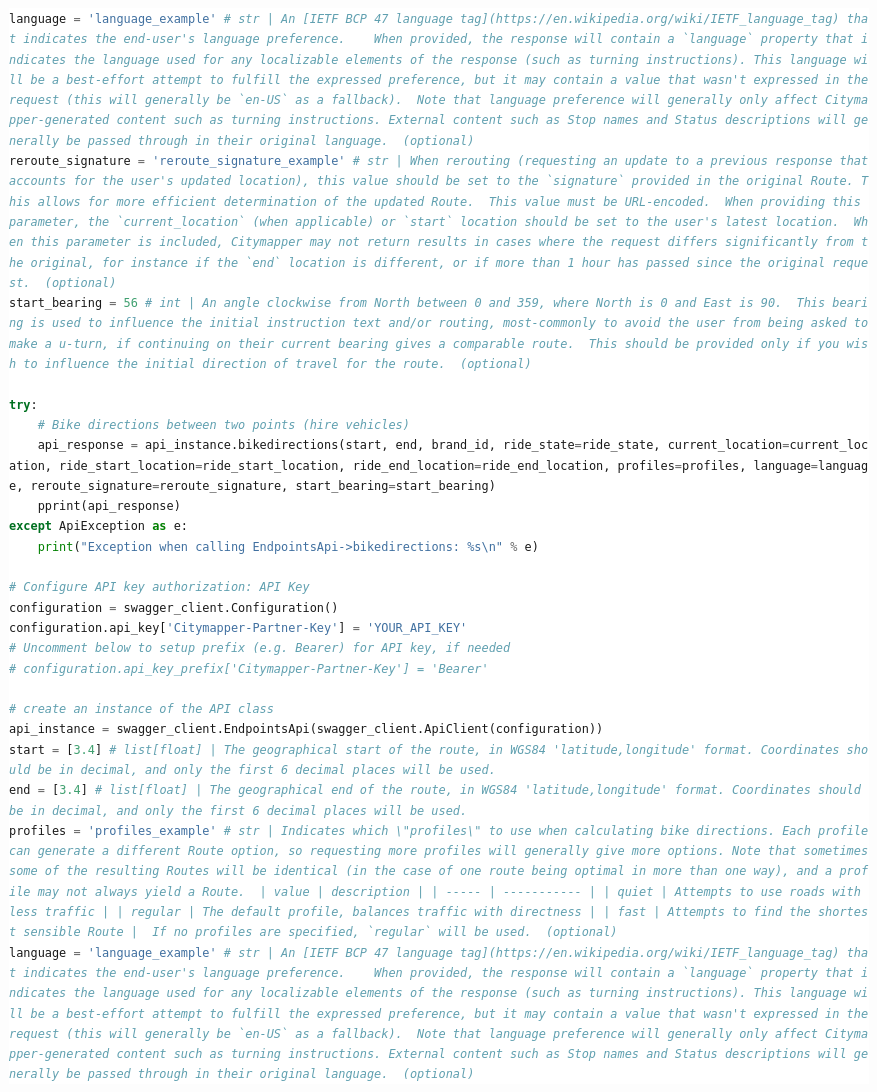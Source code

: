 ```python
language = 'language_example' # str | An [IETF BCP 47 language tag](https://en.wikipedia.org/wiki/IETF_language_tag) that indicates the end-user's language preference.    When provided, the response will contain a `language` property that indicates the language used for any localizable elements of the response (such as turning instructions). This language will be a best-effort attempt to fulfill the expressed preference, but it may contain a value that wasn't expressed in the request (this will generally be `en-US` as a fallback).  Note that language preference will generally only affect Citymapper-generated content such as turning instructions. External content such as Stop names and Status descriptions will generally be passed through in their original language.  (optional)
reroute_signature = 'reroute_signature_example' # str | When rerouting (requesting an update to a previous response that accounts for the user's updated location), this value should be set to the `signature` provided in the original Route. This allows for more efficient determination of the updated Route.  This value must be URL-encoded.  When providing this parameter, the `current_location` (when applicable) or `start` location should be set to the user's latest location.  When this parameter is included, Citymapper may not return results in cases where the request differs significantly from the original, for instance if the `end` location is different, or if more than 1 hour has passed since the original request.  (optional)
start_bearing = 56 # int | An angle clockwise from North between 0 and 359, where North is 0 and East is 90.  This bearing is used to influence the initial instruction text and/or routing, most-commonly to avoid the user from being asked to make a u-turn, if continuing on their current bearing gives a comparable route.  This should be provided only if you wish to influence the initial direction of travel for the route.  (optional)

try:
    # Bike directions between two points (hire vehicles)
    api_response = api_instance.bikedirections(start, end, brand_id, ride_state=ride_state, current_location=current_location, ride_start_location=ride_start_location, ride_end_location=ride_end_location, profiles=profiles, language=language, reroute_signature=reroute_signature, start_bearing=start_bearing)
    pprint(api_response)
except ApiException as e:
    print("Exception when calling EndpointsApi->bikedirections: %s\n" % e)

# Configure API key authorization: API Key
configuration = swagger_client.Configuration()
configuration.api_key['Citymapper-Partner-Key'] = 'YOUR_API_KEY'
# Uncomment below to setup prefix (e.g. Bearer) for API key, if needed
# configuration.api_key_prefix['Citymapper-Partner-Key'] = 'Bearer'

# create an instance of the API class
api_instance = swagger_client.EndpointsApi(swagger_client.ApiClient(configuration))
start = [3.4] # list[float] | The geographical start of the route, in WGS84 'latitude,longitude' format. Coordinates should be in decimal, and only the first 6 decimal places will be used.
end = [3.4] # list[float] | The geographical end of the route, in WGS84 'latitude,longitude' format. Coordinates should be in decimal, and only the first 6 decimal places will be used.
profiles = 'profiles_example' # str | Indicates which \"profiles\" to use when calculating bike directions. Each profile can generate a different Route option, so requesting more profiles will generally give more options. Note that sometimes some of the resulting Routes will be identical (in the case of one route being optimal in more than one way), and a profile may not always yield a Route.  | value | description | | ----- | ----------- | | quiet | Attempts to use roads with less traffic | | regular | The default profile, balances traffic with directness | | fast | Attempts to find the shortest sensible Route |  If no profiles are specified, `regular` will be used.  (optional)
language = 'language_example' # str | An [IETF BCP 47 language tag](https://en.wikipedia.org/wiki/IETF_language_tag) that indicates the end-user's language preference.    When provided, the response will contain a `language` property that indicates the language used for any localizable elements of the response (such as turning instructions). This language will be a best-effort attempt to fulfill the expressed preference, but it may contain a value that wasn't expressed in the request (this will generally be `en-US` as a fallback).  Note that language preference will generally only affect Citymapper-generated content such as turning instructions. External content such as Stop names and Status descriptions will generally be passed through in their original language.  (optional)
```
